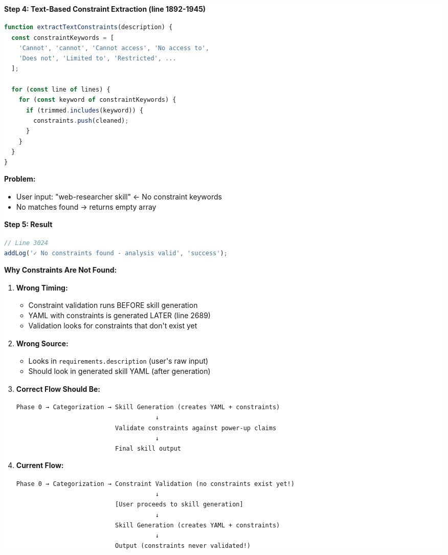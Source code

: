 **Step 4: Text-Based Constraint Extraction (line 1892-1945)**
```javascript
function extractTextConstraints(description) {
  const constraintKeywords = [
    'Cannot', 'cannot', 'Cannot access', 'No access to',
    'Does not', 'Limited to', 'Restricted', ...
  ];

  for (const line of lines) {
    for (const keyword of constraintKeywords) {
      if (trimmed.includes(keyword)) {
        constraints.push(cleaned);
      }
    }
  }
}
```

**Problem:**
- User input: "web-researcher skill" ← No constraint keywords
- No matches found → returns empty array

**Step 5: Result**
```javascript
// Line 3024
addLog('✓ No constraints found - analysis valid', 'success');
```

**Why Constraints Are Not Found:**

1. **Wrong Timing:**
   - Constraint validation runs BEFORE skill generation
   - YAML with constraints is generated LATER (line 2689)
   - Validation looks for constraints that don't exist yet

2. **Wrong Source:**
   - Looks in `requirements.description` (user's raw input)
   - Should look in generated skill YAML (after generation)

3. **Correct Flow Should Be:**
   ```
   Phase 0 → Categorization → Skill Generation (creates YAML + constraints)
                                         ↓
                              Validate constraints against power-up claims
                                         ↓
                              Final skill output
   ```

4. **Current Flow:**
   ```
   Phase 0 → Categorization → Constraint Validation (no constraints exist yet!)
                                         ↓
                              [User proceeds to skill generation]
                                         ↓
                              Skill Generation (creates YAML + constraints)
                                         ↓
                              Output (constraints never validated!)
   ```
